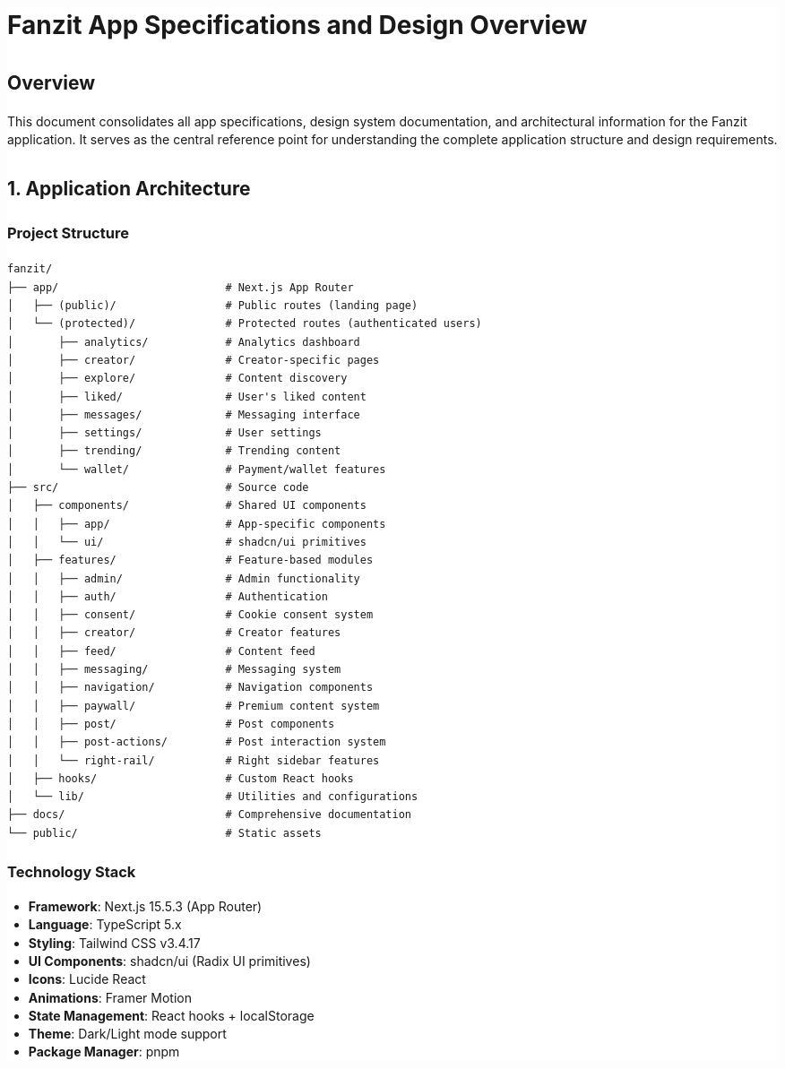 # Fanzit App Specifications and Design Overview

## Overview
This document consolidates all app specifications, design system documentation, and architectural information for the Fanzit application. It serves as the central reference point for understanding the complete application structure and design requirements.

## 1. Application Architecture

### Project Structure
```
fanzit/
├── app/                          # Next.js App Router
│   ├── (public)/                 # Public routes (landing page)
│   └── (protected)/              # Protected routes (authenticated users)
│       ├── analytics/            # Analytics dashboard
│       ├── creator/              # Creator-specific pages
│       ├── explore/              # Content discovery
│       ├── liked/                # User's liked content
│       ├── messages/             # Messaging interface
│       ├── settings/             # User settings
│       ├── trending/             # Trending content
│       └── wallet/               # Payment/wallet features
├── src/                          # Source code
│   ├── components/               # Shared UI components
│   │   ├── app/                  # App-specific components
│   │   └── ui/                   # shadcn/ui primitives
│   ├── features/                 # Feature-based modules
│   │   ├── admin/                # Admin functionality
│   │   ├── auth/                 # Authentication
│   │   ├── consent/              # Cookie consent system
│   │   ├── creator/              # Creator features
│   │   ├── feed/                 # Content feed
│   │   ├── messaging/            # Messaging system
│   │   ├── navigation/           # Navigation components
│   │   ├── paywall/              # Premium content system
│   │   ├── post/                 # Post components
│   │   ├── post-actions/         # Post interaction system
│   │   └── right-rail/           # Right sidebar features
│   ├── hooks/                    # Custom React hooks
│   └── lib/                      # Utilities and configurations
├── docs/                         # Comprehensive documentation
└── public/                       # Static assets
```

### Technology Stack
- **Framework**: Next.js 15.5.3 (App Router)
- **Language**: TypeScript 5.x
- **Styling**: Tailwind CSS v3.4.17
- **UI Components**: shadcn/ui (Radix UI primitives)
- **Icons**: Lucide React
- **Animations**: Framer Motion
- **State Management**: React hooks + localStorage
- **Theme**: Dark/Light mode support
- **Package Manager**: pnpm
